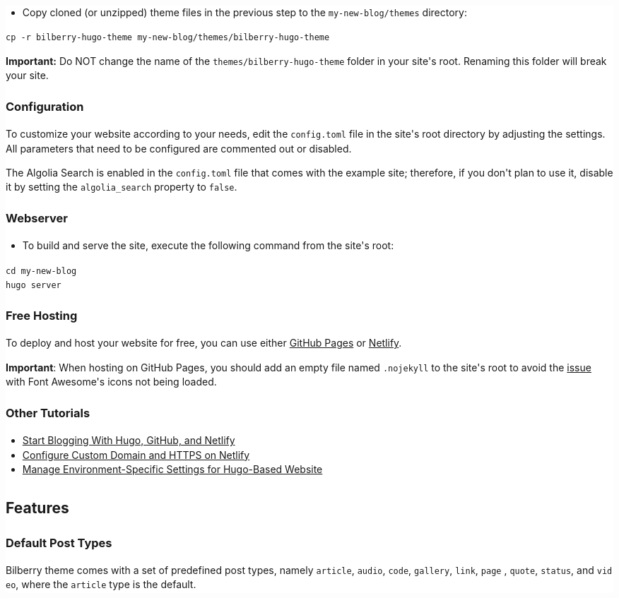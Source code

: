 - Copy cloned (or unzipped) theme files in the previous step to the `my-new-blog/themes` directory:

```shell
cp -r bilberry-hugo-theme my-new-blog/themes/bilberry-hugo-theme
```

**Important:** Do NOT change the name of the `themes/bilberry-hugo-theme` folder in your site's root.
Renaming this folder will break your site.

### Configuration

To customize your website according to your needs, edit the `config.toml` file in the site's root
directory by adjusting the settings. All parameters that need to be configured are commented out or
disabled.

The Algolia Search is enabled in the `config.toml` file that comes with the example site; therefore,
if you don't plan to use it, disable it by setting the `algolia_search` property to `false`.

### Webserver

- To build and serve the site, execute the following command from the site's root:

```shell
cd my-new-blog
hugo server
```

### Free Hosting

To deploy and host your website for free, you can use either [GitHub Pages](https://pages.github.com/)
or [Netlify](https://www.netlify.com/).

**Important**: When hosting on GitHub Pages, you should add an empty file named `.nojekyll` to the site's root to avoid
the [issue](https://github.com/Lednerb/bilberry-hugo-theme/discussions/448) with Font Awesome's icons not being loaded.

### Other Tutorials

- [Start Blogging With Hugo, GitHub, and Netlify](https://www.kiroule.com/article/start-blogging-with-github-hugo-and-netlify/)
- [Configure Custom Domain and HTTPS on Netlify](https://www.kiroule.com/article/configure-custom-domain-and-https-in-netlify/)
- [Manage Environment-Specific Settings for Hugo-Based Website](https://www.kiroule.com/article/manage-environment-specific-settings-for-hugo-based-website/)

## Features

### Default Post Types

Bilberry theme comes with a set of predefined post types, namely `article`, `audio`, `code`, `gallery`, `link`, `page`
, `quote`, `status`, and `video`, where the `article` type is the default.
